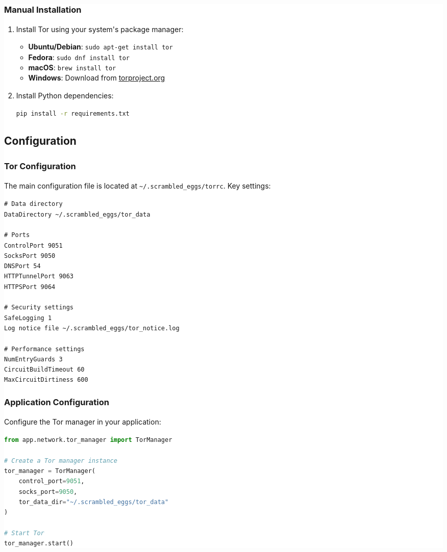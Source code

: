 ### Manual Installation

1. Install Tor using your system's package manager:
   - **Ubuntu/Debian**: `sudo apt-get install tor`
   - **Fedora**: `sudo dnf install tor`
   - **macOS**: `brew install tor`
   - **Windows**: Download from [torproject.org](https://www.torproject.org/download/)

2. Install Python dependencies:
   ```bash
   pip install -r requirements.txt
   ```

## Configuration

### Tor Configuration

The main configuration file is located at `~/.scrambled_eggs/torrc`. Key settings:

```
# Data directory
DataDirectory ~/.scrambled_eggs/tor_data

# Ports
ControlPort 9051
SocksPort 9050
DNSPort 54
HTTPTunnelPort 9063
HTTPSPort 9064

# Security settings
SafeLogging 1
Log notice file ~/.scrambled_eggs/tor_notice.log

# Performance settings
NumEntryGuards 3
CircuitBuildTimeout 60
MaxCircuitDirtiness 600
```

### Application Configuration

Configure the Tor manager in your application:

```python
from app.network.tor_manager import TorManager

# Create a Tor manager instance
tor_manager = TorManager(
    control_port=9051,
    socks_port=9050,
    tor_data_dir="~/.scrambled_eggs/tor_data"
)

# Start Tor
tor_manager.start()
```
